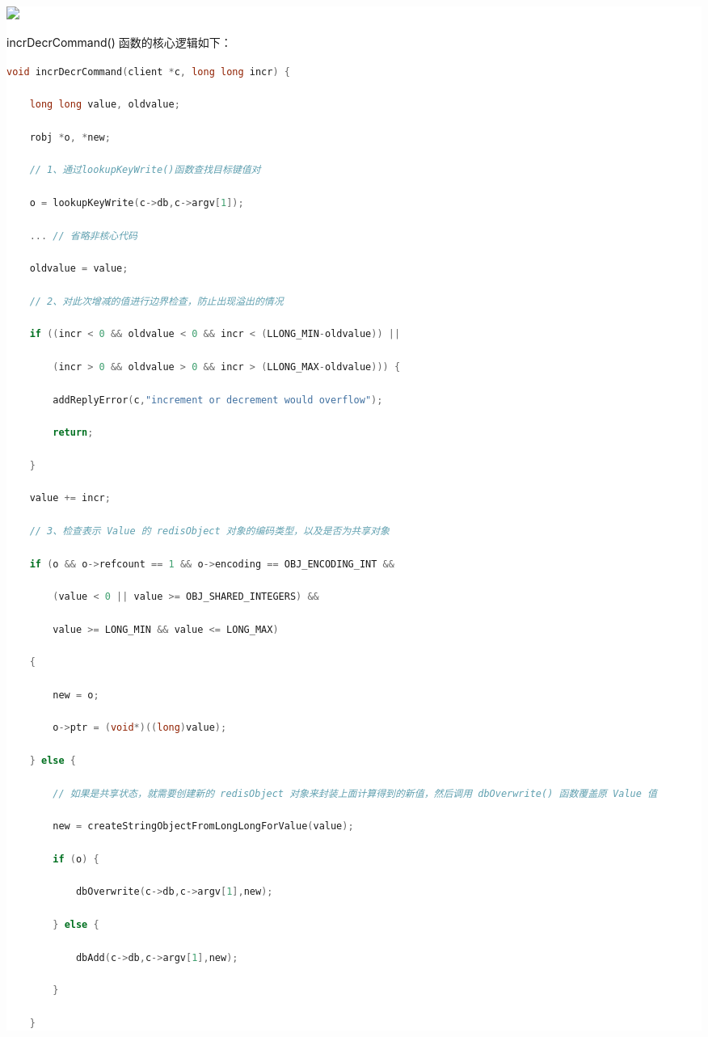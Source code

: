 ![](https://p3-juejin.byteimg.com/tos-cn-i-k3u1fbpfcp/a3b5e2f3c40f43b6a022a95b35e5659e~tplv-k3u1fbpfcp-zoom-1.image)

incrDecrCommand() 函数的核心逻辑如下：

```c
void incrDecrCommand(client *c, long long incr) {

    long long value, oldvalue;

    robj *o, *new;

    // 1、通过lookupKeyWrite()函数查找目标键值对

    o = lookupKeyWrite(c->db,c->argv[1]);

    ... // 省略非核心代码

    oldvalue = value;

    // 2、对此次增减的值进行边界检查，防止出现溢出的情况

    if ((incr < 0 && oldvalue < 0 && incr < (LLONG_MIN-oldvalue)) ||

        (incr > 0 && oldvalue > 0 && incr > (LLONG_MAX-oldvalue))) {

        addReplyError(c,"increment or decrement would overflow");

        return;

    }

    value += incr;

    // 3、检查表示 Value 的 redisObject 对象的编码类型，以及是否为共享对象

    if (o && o->refcount == 1 && o->encoding == OBJ_ENCODING_INT &&

        (value < 0 || value >= OBJ_SHARED_INTEGERS) &&

        value >= LONG_MIN && value <= LONG_MAX)

    {

        new = o;

        o->ptr = (void*)((long)value);

    } else {

        // 如果是共享状态，就需要创建新的 redisObject 对象来封装上面计算得到的新值，然后调用 dbOverwrite() 函数覆盖原 Value 值

        new = createStringObjectFromLongLongForValue(value);

        if (o) {

            dbOverwrite(c->db,c->argv[1],new);

        } else {

            dbAdd(c->db,c->argv[1],new);

        }

    }
```